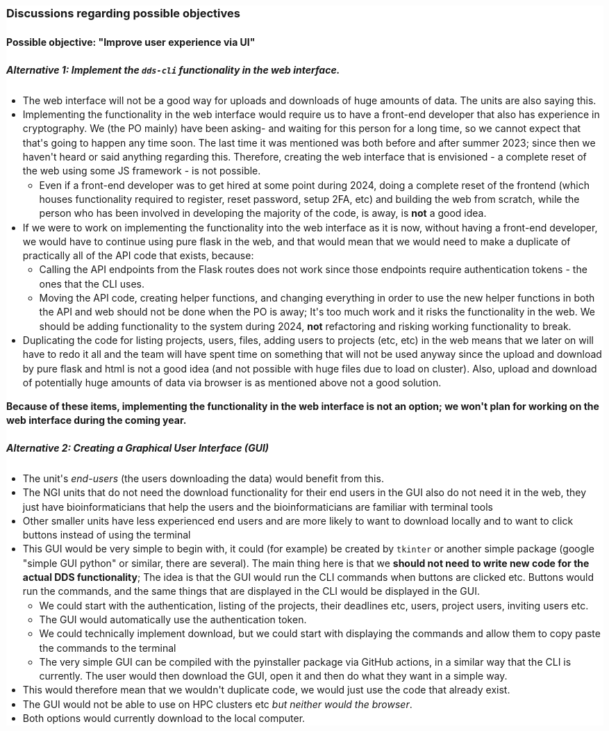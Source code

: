 ### Discussions regarding possible objectives

#### Possible objective: "Improve user experience via UI"

##### Alternative 1: Implement the `dds-cli` functionality in the web interface.

- The web interface will not be a good way for uploads and downloads of huge amounts of data. The units are also saying this.
- Implementing the functionality in the web interface would require us to have a front-end developer that also has experience in cryptography. We (the PO mainly) have been asking- and waiting for this person for a long time, so we cannot expect that that's going to happen any time soon. The last time it was mentioned was both before and after summer 2023; since then we haven't heard or said anything regarding this. Therefore, creating the web interface that is envisioned - a complete reset of the web using some JS framework - is not possible.
  - Even if a front-end developer was to get hired at some point during 2024, doing a complete reset of the frontend (which houses functionality required to register, reset password, setup 2FA, etc) and building the web from scratch, while the person who has been involved in developing the majority of the code, is away, is **not** a good idea.
- If we were to work on implementing the functionality into the web interface as it is now, without having a front-end developer, we would have to continue using pure flask in the web, and that would mean that we would need to make a duplicate of practically all of the API code that exists, because:
  - Calling the API endpoints from the Flask routes does not work since those endpoints require authentication tokens - the ones that the CLI uses.
  - Moving the API code, creating helper functions, and changing everything in order to use the new helper functions in both the API and web should not be done when the PO is away; It's too much work and it risks the functionality in the web. We should be adding functionality to the system during 2024, **not** refactoring and risking working functionality to break.
- Duplicating the code for listing projects, users, files, adding users to projects (etc, etc) in the web means that we later on will have to redo it all and the team will have spent time on something that will not be used anyway since the upload and download by pure flask and html is not a good idea (and not possible with huge files due to load on cluster). Also, upload and download of potentially huge amounts of data via browser is as mentioned above not a good solution.

**Because of these items, implementing the functionality in the web interface is not an option; we won't plan for working on the web interface during the coming year.**

##### Alternative 2: Creating a Graphical User Interface (GUI)

- The unit's _end-users_ (the users downloading the data) would benefit from this.
- The NGI units that do not need the download functionality for their end users in the GUI also do not need it in the web, they just have bioinformaticians that help the users and the bioinformaticians are familiar with terminal tools
- Other smaller units have less experienced end users and are more likely to want to download locally and to want to click buttons instead of using the terminal
- This GUI would be very simple to begin with, it could (for example) be created by `tkinter` or another simple package (google "simple GUI python" or similar, there are several). The main thing here is that we **should not need to write new code for the actual DDS functionality**; The idea is that the GUI would run the CLI commands when buttons are clicked etc. Buttons would run the commands, and the same things that are displayed in the CLI would be displayed in the GUI.
  - We could start with the authentication, listing of the projects, their deadlines etc, users, project users, inviting users etc.
  - The GUI would automatically use the authentication token.
  - We could technically implement download, but we could start with displaying the commands and allow them to copy paste the commands to the terminal
  - The very simple GUI can be compiled with the pyinstaller package via GitHub actions, in a similar way that the CLI is currently. The user would then download the GUI, open it and then do what they want in a simple way.
- This would therefore mean that we wouldn't duplicate code, we would just use the code that already exist.
- The GUI would not be able to use on HPC clusters etc _but neither would the browser_.
- Both options would currently download to the local computer.